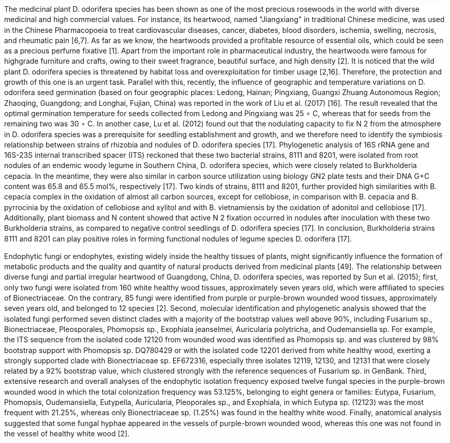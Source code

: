 The medicinal plant D. odorifera species has been shown as one of the most precious rosewoods in the world with diverse medicinal and high commercial values. For instance, its heartwood, named "Jiangxiang" in traditional Chinese medicine, was used in the Chinese Pharmacopoeia to treat cardiovascular diseases, cancer, diabetes, blood disorders, ischemia, swelling, necrosis, and rheumatic pain [6,7]. As far as we know, the heartwoods provided a profitable resource of essential oils, which could be seen as a precious perfume fixative [1]. Apart from the important role in pharmaceutical industry, the heartwoods were famous for highgrade furniture and crafts, owing to their sweet fragrance, beautiful surface, and high density [2]. It is noticed that the wild plant D. odorifera species is threatened by habitat loss and overexploitation for timber usage [2,16]. Therefore, the protection and growth of this one is an urgent task. Parallel with this, recently, the influence of geographic and temperature variations on D. odorifera seed germination (based on four geographic places: Ledong, Hainan; Pingxiang, Guangxi Zhuang Autonomous Region; Zhaoqing, Guangdong; and Longhai, Fujian, China) was reported in the work of Liu et al. (2017) [16]. The result revealed that the optimal germination temperature for seeds collected from Ledong and Pingxiang was 25 ∘ C, whereas that for seeds from the remaining two was 30 ∘ C. In another case, Lu et al. (2012) found out that the nodulating capacity to fix N 2 from the atmosphere in D. odorifera species was a prerequisite for seedling establishment and growth, and we therefore need to identify the symbiosis relationship between strains of rhizobia and nodules of D. odorifera species [17]. Phylogenetic analysis of 16S rRNA gene and 16S-23S internal transcribed spacer (ITS) reckoned that these two bacterial strains, 8111 and 8201, were isolated from root nodules of an endemic woody legume in Southern China, D. odorifera species, which were closely related to Burkholderia cepacia. In the meantime, they were also similar in carbon source utilization using biology GN2 plate tests and their DNA G+C content was 65.8 and 65.5 mol%, respectively [17]. Two kinds of strains, 8111 and 8201, further provided high similarities with B. cepacia complex in the oxidation of almost all carbon sources, except for cellobiose, in comparison with B. cepacia and B. pyrrocinia by the oxidation of cellobiose and xylitol and with B. vietnamiensis by the oxidation of adonitol and cellobiose [17]. Additionally, plant biomass and N content showed that active N 2 fixation occurred in nodules after inoculation with these two Burkholderia strains, as compared to negative control seedlings of D. odorifera species [17]. In conclusion, Burkholderia strains 8111 and 8201 can play positive roles in forming functional nodules of legume species D. odorifera [17].

Endophytic fungi or endophytes, existing widely inside the healthy tissues of plants, might significantly influence the formation of metabolic products and the quality and quantity of natural products derived from medicinal plants [49]. The relationship between diverse fungi and partial irregular heartwood of Guangdong, China, D. odorifera species, was reported by Sun et al. (2015); first, only two fungi were isolated from 160 white healthy wood tissues, approximately seven years old, which were affiliated to species of Bionectriaceae. On the contrary, 85 fungi were identified from purple or purple-brown wounded wood tissues, approximately seven years old, and belonged to 12 species [2]. Second, molecular identification and phylogenetic analysis showed that the isolated fungi performed seven distinct clades with a majority of the bootstrap values well above 90%, including Fusarium sp., Bionectriaceae, Pleosporales, Phomopsis sp., Exophiala jeanselmei, Auricularia polytricha, and Oudemansiella sp. For example, the ITS sequence from the isolated code 12120 from wounded wood was identified as Phomopsis sp. and was clustered by 98% bootstrap support with Phomopsis sp. DQ780429 or with the isolated code 12201 derived from white healthy wood, exerting a strongly supported clade with Bionectriaceae sp. EF672316, especially three isolates 12119, 12130, and 12131 that were closely related by a 92% bootstrap value, which clustered strongly with the reference sequences of Fusarium sp. in GenBank. Third, extensive research and overall analyses of the endophytic isolation frequency exposed twelve fungal species in the purple-brown wounded wood in which the total colonization frequency was 53.125%, belonging to eight genera or families: Eutypa, Fusarium, Phomopsis, Oudemansiella, Eutypella, Auricularia, Pleoporales sp., and Exophiala, in which Eutypa sp. (12123) was the most frequent with 21.25%, whereas only Bionectriaceae sp. (1.25%) was found in the healthy white wood. Finally, anatomical analysis suggested that some fungal hyphae appeared in the vessels of purple-brown wounded wood, whereas this one was not found in the vessel of healthy white wood [2]. 